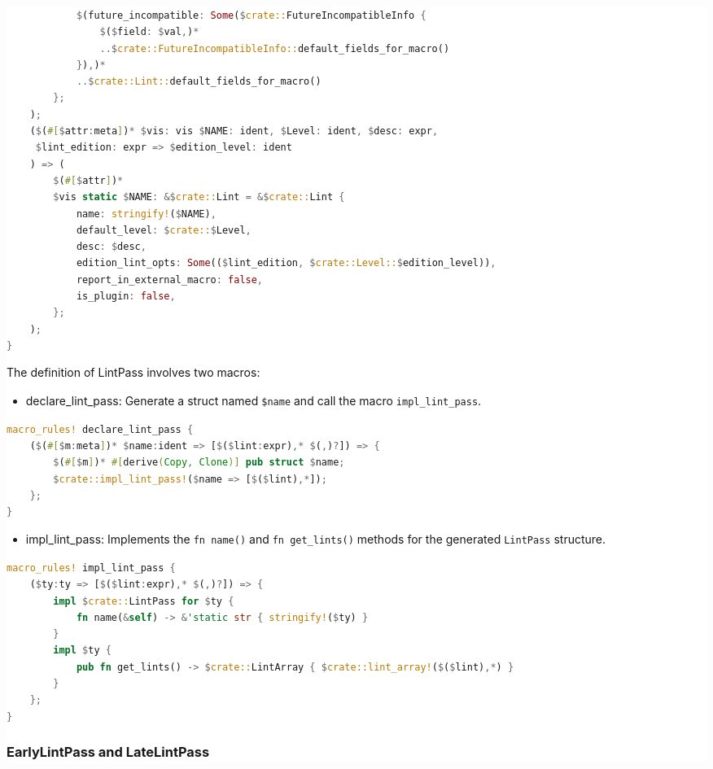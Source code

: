 ```rust
            $(future_incompatible: Some($crate::FutureIncompatibleInfo {
                $($field: $val,)*
                ..$crate::FutureIncompatibleInfo::default_fields_for_macro()
            }),)*
            ..$crate::Lint::default_fields_for_macro()
        };
    );
    ($(#[$attr:meta])* $vis: vis $NAME: ident, $Level: ident, $desc: expr,
     $lint_edition: expr => $edition_level: ident
    ) => (
        $(#[$attr])*
        $vis static $NAME: &$crate::Lint = &$crate::Lint {
            name: stringify!($NAME),
            default_level: $crate::$Level,
            desc: $desc,
            edition_lint_opts: Some(($lint_edition, $crate::Level::$edition_level)),
            report_in_external_macro: false,
            is_plugin: false,
        };
    );
}
```

The definition of LintPass involves two macros:

- declare_lint_pass: Generate a struct named `$name` and call the macro `impl_lint_pass`.

```rust
macro_rules! declare_lint_pass {
    ($(#[$m:meta])* $name:ident => [$($lint:expr),* $(,)?]) => {
        $(#[$m])* #[derive(Copy, Clone)] pub struct $name;
        $crate::impl_lint_pass!($name => [$($lint),*]);
    };
}
```

- impl_lint_pass: Implements the `fn name()` and `fn get_lints()` methods for the generated `LintPass` structure.

```rust
macro_rules! impl_lint_pass {
    ($ty:ty => [$($lint:expr),* $(,)?]) => {
        impl $crate::LintPass for $ty {
            fn name(&self) -> &'static str { stringify!($ty) }
        }
        impl $ty {
            pub fn get_lints() -> $crate::LintArray { $crate::lint_array!($($lint),*) }
        }
    };
}
```

### EarlyLintPass and LateLintPass
